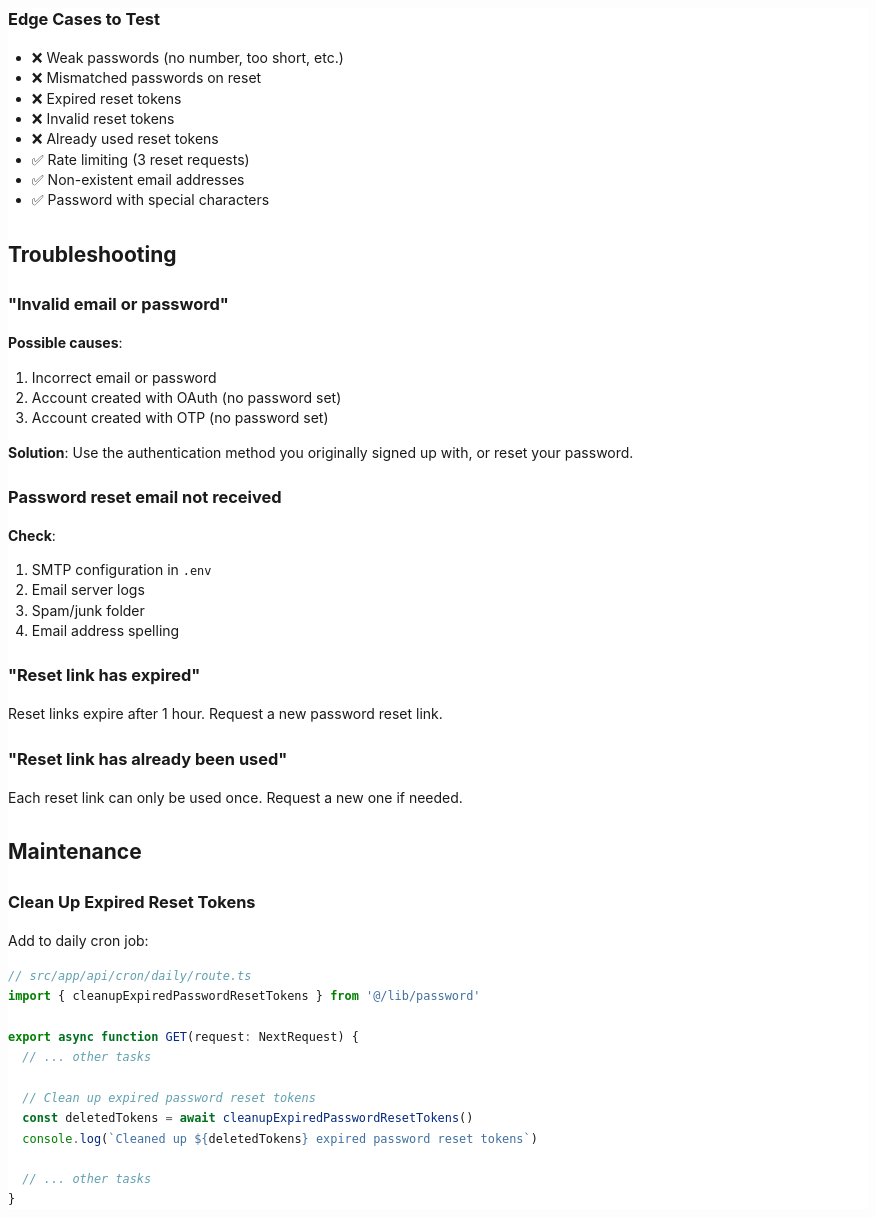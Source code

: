 ### Edge Cases to Test

- ❌ Weak passwords (no number, too short, etc.)
- ❌ Mismatched passwords on reset
- ❌ Expired reset tokens
- ❌ Invalid reset tokens
- ❌ Already used reset tokens
- ✅ Rate limiting (3 reset requests)
- ✅ Non-existent email addresses
- ✅ Password with special characters

## Troubleshooting

### "Invalid email or password"

**Possible causes**:
1. Incorrect email or password
2. Account created with OAuth (no password set)
3. Account created with OTP (no password set)

**Solution**: Use the authentication method you originally signed up with, or reset your password.

### Password reset email not received

**Check**:
1. SMTP configuration in `.env`
2. Email server logs
3. Spam/junk folder
4. Email address spelling

### "Reset link has expired"

Reset links expire after 1 hour. Request a new password reset link.

### "Reset link has already been used"

Each reset link can only be used once. Request a new one if needed.

## Maintenance

### Clean Up Expired Reset Tokens

Add to daily cron job:

```typescript
// src/app/api/cron/daily/route.ts
import { cleanupExpiredPasswordResetTokens } from '@/lib/password'

export async function GET(request: NextRequest) {
  // ... other tasks
  
  // Clean up expired password reset tokens
  const deletedTokens = await cleanupExpiredPasswordResetTokens()
  console.log(`Cleaned up ${deletedTokens} expired password reset tokens`)
  
  // ... other tasks
}
```

